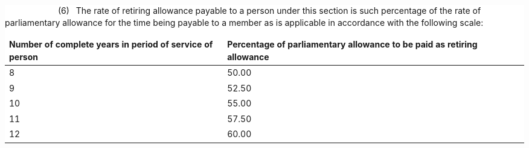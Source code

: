              (6)  The rate of retiring allowance payable to a person under this section is such percentage of the rate of parliamentary allowance for the time being payable to a member as is applicable in accordance with the following scale:

<table>
<colgroup>
  <col width="42%">
  <col width="58%">
</colgroup>

<thead>
  <tr>
    <td>
      <div>
        <b>Number of complete years in period of service of person</b>
      </div>
    </td>
    <td>
      <div>
        <b>Percentage of parliamentary allowance to be paid as retiring allowance</b>
      </div>
    </td>
  </tr>
</thead>
<tr>
  <td>
    <div>8</div>
  </td>
  <td>
    <div>50.00</div>
  </td>
</tr>
<tr>
  <td>
    <div>9</div>
  </td>
  <td>
    <div>52.50</div>
  </td>
</tr>
<tr>
  <td>
    <div>10</div>
  </td>
  <td>
    <div>55.00</div>
  </td>
</tr>
<tr>
  <td>
    <div>11</div>
  </td>
  <td>
    <div>57.50</div>
  </td>
</tr>
<tr>
  <td>
    <div>12</div>
  </td>
  <td>
    <div>60.00</div>
  </td>
</tr>